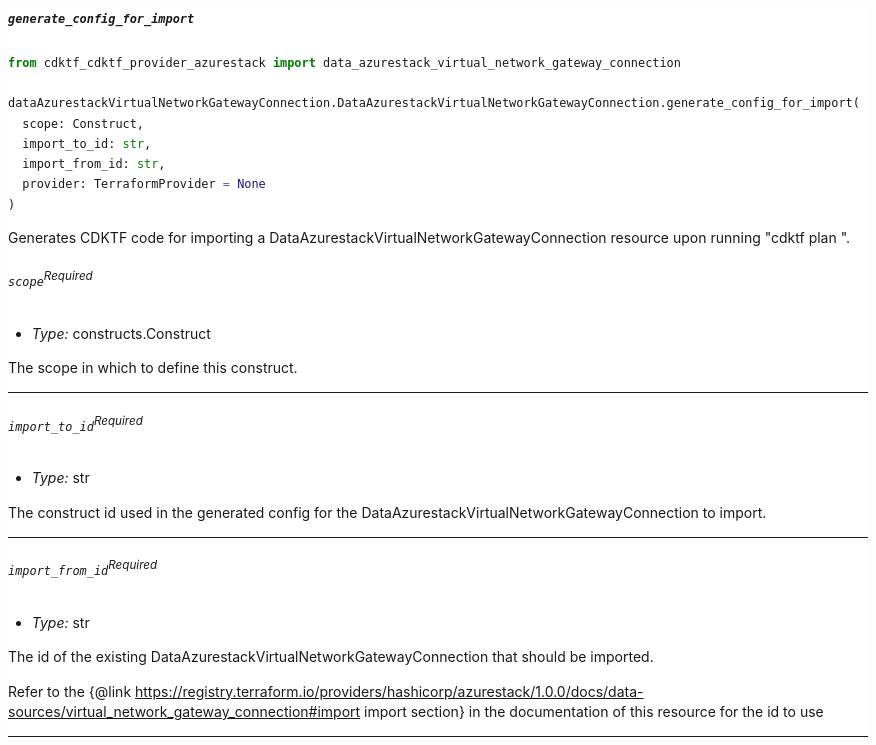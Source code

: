 ##### `generate_config_for_import` <a name="generate_config_for_import" id="@cdktf/provider-azurestack.dataAzurestackVirtualNetworkGatewayConnection.DataAzurestackVirtualNetworkGatewayConnection.generateConfigForImport"></a>

```python
from cdktf_cdktf_provider_azurestack import data_azurestack_virtual_network_gateway_connection

dataAzurestackVirtualNetworkGatewayConnection.DataAzurestackVirtualNetworkGatewayConnection.generate_config_for_import(
  scope: Construct,
  import_to_id: str,
  import_from_id: str,
  provider: TerraformProvider = None
)
```

Generates CDKTF code for importing a DataAzurestackVirtualNetworkGatewayConnection resource upon running "cdktf plan <stack-name>".

###### `scope`<sup>Required</sup> <a name="scope" id="@cdktf/provider-azurestack.dataAzurestackVirtualNetworkGatewayConnection.DataAzurestackVirtualNetworkGatewayConnection.generateConfigForImport.parameter.scope"></a>

- *Type:* constructs.Construct

The scope in which to define this construct.

---

###### `import_to_id`<sup>Required</sup> <a name="import_to_id" id="@cdktf/provider-azurestack.dataAzurestackVirtualNetworkGatewayConnection.DataAzurestackVirtualNetworkGatewayConnection.generateConfigForImport.parameter.importToId"></a>

- *Type:* str

The construct id used in the generated config for the DataAzurestackVirtualNetworkGatewayConnection to import.

---

###### `import_from_id`<sup>Required</sup> <a name="import_from_id" id="@cdktf/provider-azurestack.dataAzurestackVirtualNetworkGatewayConnection.DataAzurestackVirtualNetworkGatewayConnection.generateConfigForImport.parameter.importFromId"></a>

- *Type:* str

The id of the existing DataAzurestackVirtualNetworkGatewayConnection that should be imported.

Refer to the {@link https://registry.terraform.io/providers/hashicorp/azurestack/1.0.0/docs/data-sources/virtual_network_gateway_connection#import import section} in the documentation of this resource for the id to use

---